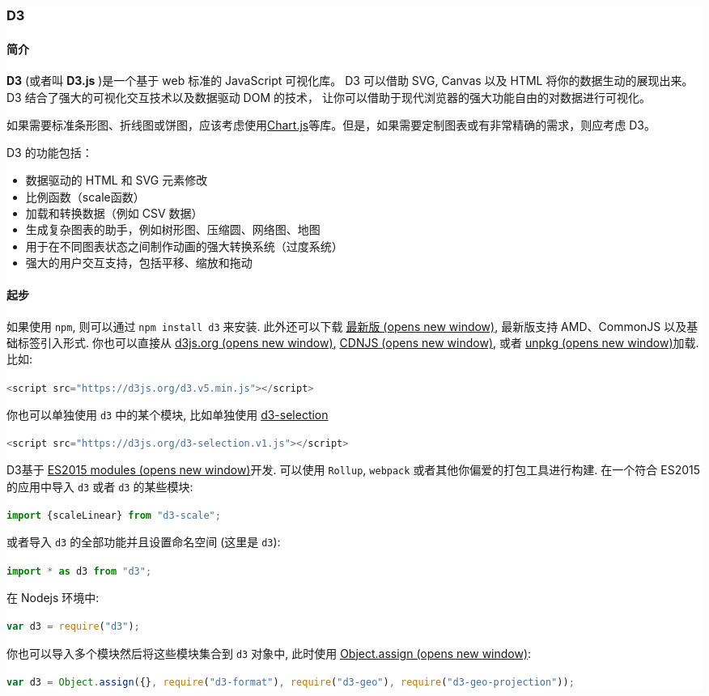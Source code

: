 

### D3

#### 简介

**D3** (或者叫 **D3.js** )是一个基于 web 标准的 JavaScript 可视化库。 D3 可以借助 SVG, Canvas 以及 HTML 将你的数据生动的展现出来。 D3 结合了强大的可视化交互技术以及数据驱动 DOM 的技术， 让你可以借助于现代浏览器的强大功能自由的对数据进行可视化。

如果需要标准条形图、折线图或饼图，应该考虑使用[Chart.js](https://chartjs.org/)等库。但是，如果需要定制图表或有非常精确的需求，则应考虑 D3。

D3 的功能包括：

- 数据驱动的 HTML 和 SVG 元素修改
- 比例函数（scale函数）
- 加载和转换数据（例如 CSV 数据）
- 生成复杂图表的助手，例如树形图、压缩圆、网络图、地图
- 用于在不同图表状态之间制作动画的强大转换系统（过度系统）
- 强大的用户交互支持，包括平移、缩放和拖动

#### 起步

如果使用 `npm`, 则可以通过 `npm install d3` 来安装. 此外还可以下载 [最新版 (opens new window)](https://unpkg.com/d3/build/), 最新版支持 AMD、CommonJS 以及基础标签引入形式. 你也可以直接从 [d3js.org (opens new window)](https://d3js.org/), [CDNJS (opens new window)](https://cdnjs.com/libraries/d3), 或者 [unpkg (opens new window)](https://unpkg.com/d3/)加载. 比如:

```js
<script src="https://d3js.org/d3.v5.min.js"></script>
```

你也可以单独使用 `d3` 中的某个模块, 比如单独使用 [d3-selection](https://github.com/d3/d3-selection)

```js
<script src="https://d3js.org/d3-selection.v1.js"></script>
```

D3基于 [ES2015 modules (opens new window)](http://www.2ality.com/2014/09/es6-modules-final.html)开发. 可以使用 `Rollup`, `webpack` 或者其他你偏爱的打包工具进行构建. 在一个符合 ES2015 的应用中导入 `d3` 或者 `d3` 的某些模块:

```js
import {scaleLinear} from "d3-scale";
```

或者导入 `d3` 的全部功能并且设置命名空间 (这里是 `d3`):

```js
import * as d3 from "d3";
```

在 Nodejs 环境中:

```js
var d3 = require("d3");
```

你也可以导入多个模块然后将这些模块集合到 `d3` 对象中, 此时使用 [Object.assign (opens new window)](https://developer.mozilla.org/en-US/docs/Web/JavaScript/Reference/Global_Objects/Object/assign):

```js
var d3 = Object.assign({}, require("d3-format"), require("d3-geo"), require("d3-geo-projection"));
```
